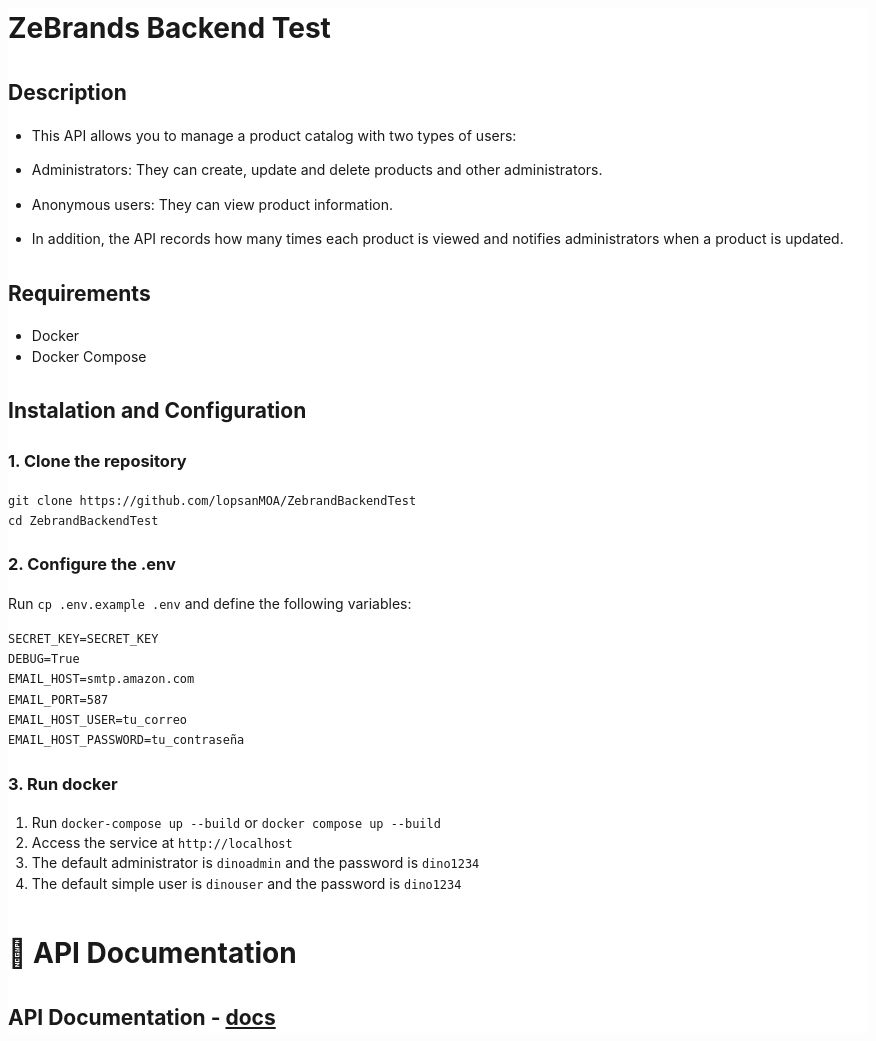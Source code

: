 # ZeBrands Backend Test

## Description

- This API allows you to manage a product catalog with two types of users:

- Administrators: They can create, update and delete products and other administrators.

- Anonymous users: They can view product information.

- In addition, the API records how many times each product is viewed and notifies administrators when a product is updated.
    
## Requirements

- Docker
- Docker Compose

## **Instalation and Configuration**

### 1. Clone the repository

```
git clone https://github.com/lopsanMOA/ZebrandBackendTest
cd ZebrandBackendTest
```

### 2. Configure the .env

Run `cp .env.example .env` and define the following variables:


```
SECRET_KEY=SECRET_KEY
DEBUG=True
EMAIL_HOST=smtp.amazon.com
EMAIL_PORT=587
EMAIL_HOST_USER=tu_correo
EMAIL_HOST_PASSWORD=tu_contraseña
```

### 3. Run docker

1. Run `docker-compose up --build` or `docker compose up --build`
2. Access the service at `http://localhost`
3. The default administrator is `dinoadmin` and the password is `dino1234`
4. The default simple user is `dinouser` and the password is `dino1234`


# 📌 API Documentation

## API Documentation - [docs](http://78.12.119.118/api/doc/)
